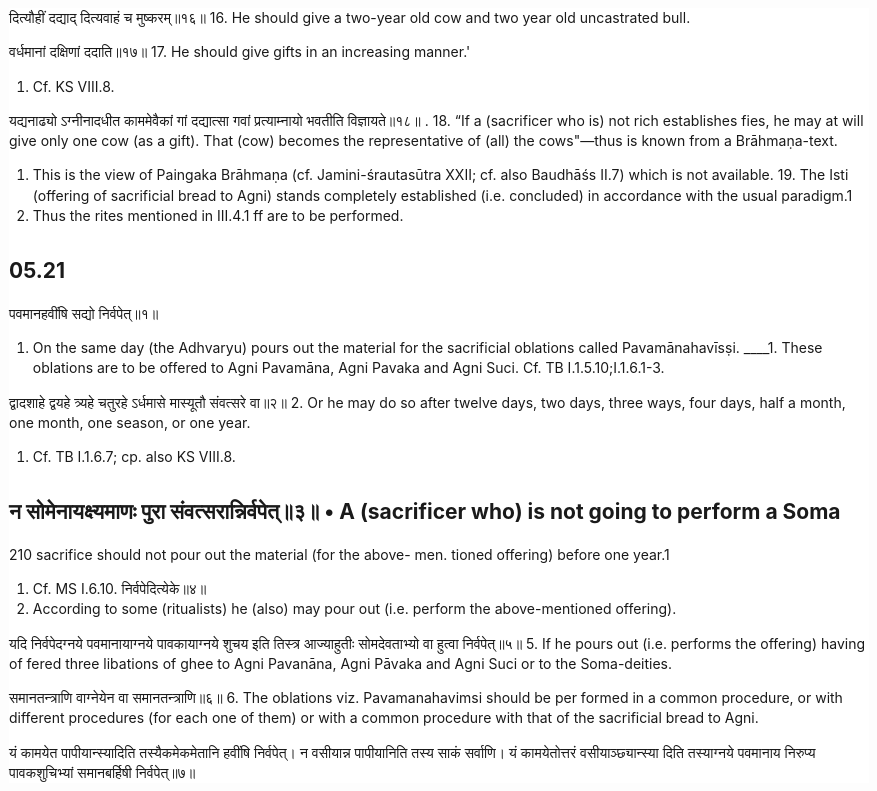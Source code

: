 
दित्यौहीं दद्याद् दित्यवाहं च मुष्करम्॥१६॥
16. He should give a two-year old cow and two year old 
uncastrated bull. 


वर्धमानां दक्षिणां ददाति॥१७॥
17. He should give gifts in an increasing manner.' 
1. Cf. KS VIII.8. 

यद्यनाढ्यो ऽग्नीनादधीत काममेवैकां गां दद्यात्सा गवां प्रत्याम्नायो भवतीति विज्ञायते॥१८॥ . 
18. “If a (sacrificer who is) not rich establishes fies, he may at will give only one cow (as a gift). That (cow) becomes the representative of (all) the cows"—thus is known from a Brāhmaṇa-text. 
1. This is the view of Paingaka Brāhmaṇa (cf. Jamini-śrautasūtra 
XXII; cf. also Baudhāśs II.7) which is not available. 19. The Isti (offering of sacrificial bread to Agni) stands completely established (i.e. concluded) in accordance with the usual paradigm.1 
1. Thus the rites mentioned in III.4.1 ff are to be performed. 
## 05.21
 
पवमानहवींषि सद्यो निर्वपेत्॥१॥
1. On the same day (the Adhvaryu) pours out the material for the sacrificial oblations called Pavamānahavīsṣi. 
____1. These oblations are to be offered to Agni Pavamāna, Agni Pavaka 
and Agni Suci. Cf. TB I.1.5.10;I.1.6.1-3. 

द्वादशाहे द्वयहे त्र्यहे चतुरहे ऽर्धमासे मास्यूतौ संवत्सरे वा॥२॥
2. Or he may do so after twelve days, two days, three ways, four days, half a month, one month, one season, or one 
year. 
1. Cf. TB I.1.6.7; cp. also KS VIII.8. 

न सोमेनायक्ष्यमाणः पुरा संवत्सरान्निर्वपेत्॥३॥ 
• A (sacrificer who) is not going to perform a Soma 
- 
210 
sacrifice should not pour out the material (for the above- men. tioned offering) before one year.1 
1. Cf. MS I.6.10. निर्वपेदित्येके॥४॥
4. According to some (ritualists) he (also) may pour out (i.e. perform the above-mentioned offering). 


यदि निर्वपेदग्नये पवमानायाग्नये पावकायाग्नये शुचय इति तिस्त्र आज्याहुतीः सोमदेवताभ्यो वा हुत्वा निर्वपेत्॥५॥
5. If he pours out (i.e. performs the offering) having of fered three libations of ghee to Agni Pavanāna, Agni Pāvaka and Agni Suci or to the Soma-deities. 


समानतन्त्राणि वाग्नेयेन वा समानतन्त्राणि॥६॥
6. The oblations viz. Pavamanahavimsi should be per formed in a common procedure, or with different procedures (for each one of them) or with a common procedure with that of the sacrificial bread to Agni. 


यं कामयेत पापीयान्स्यादिति तस्यैकमेकमेतानि हवींषि निर्वपेत्। न वसीयान्न पापीयानिति तस्य साकं सर्वाणि। यं कामयेतोत्तरं वसीयाञ्छ्यान्स्या दिति तस्याग्नये पवमानाय निरुप्य पावकशुचिभ्यां समानबर्हिषी निर्वपेत्॥७॥
